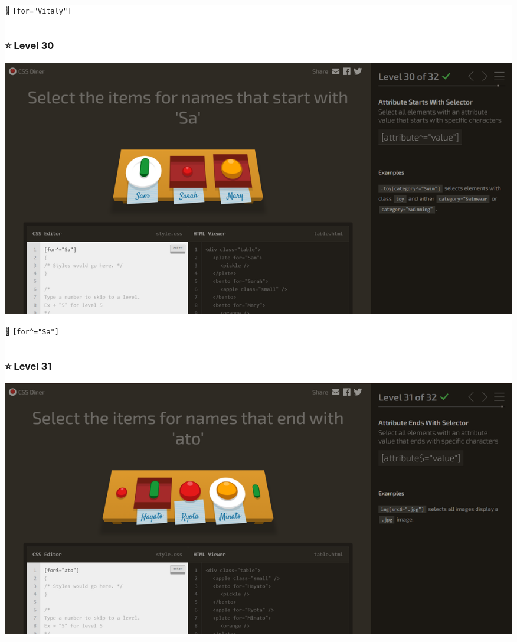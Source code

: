 🚨 `[for="Vitaly"]`

---

### ⭐ Level 30

![](./Images/Level_30.png)

🚨 `[for^="Sa"]`

---

### ⭐ Level 31

![](./Images/Level_31.png)
